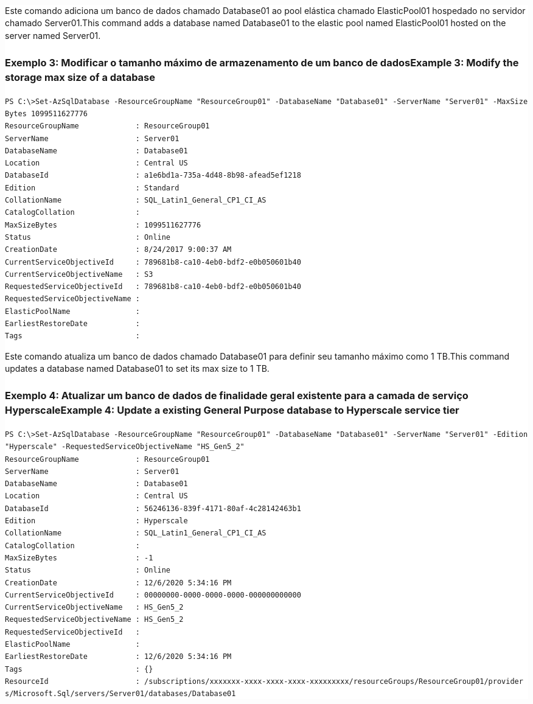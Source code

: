 <span data-ttu-id="4753f-117">Este comando adiciona um banco de dados chamado Database01 ao pool elástica chamado ElasticPool01 hospedado no servidor chamado Server01.</span><span class="sxs-lookup"><span data-stu-id="4753f-117">This command adds a database named Database01 to the elastic pool named ElasticPool01 hosted on the server named Server01.</span></span>

### <span data-ttu-id="4753f-118">Exemplo 3: Modificar o tamanho máximo de armazenamento de um banco de dados</span><span class="sxs-lookup"><span data-stu-id="4753f-118">Example 3: Modify the storage max size of a database</span></span>
```
PS C:\>Set-AzSqlDatabase -ResourceGroupName "ResourceGroup01" -DatabaseName "Database01" -ServerName "Server01" -MaxSizeBytes 1099511627776
ResourceGroupName             : ResourceGroup01
ServerName                    : Server01
DatabaseName                  : Database01
Location                      : Central US
DatabaseId                    : a1e6bd1a-735a-4d48-8b98-afead5ef1218
Edition                       : Standard
CollationName                 : SQL_Latin1_General_CP1_CI_AS
CatalogCollation              :
MaxSizeBytes                  : 1099511627776
Status                        : Online
CreationDate                  : 8/24/2017 9:00:37 AM
CurrentServiceObjectiveId     : 789681b8-ca10-4eb0-bdf2-e0b050601b40
CurrentServiceObjectiveName   : S3
RequestedServiceObjectiveId   : 789681b8-ca10-4eb0-bdf2-e0b050601b40
RequestedServiceObjectiveName :
ElasticPoolName               :
EarliestRestoreDate           :
Tags                          :
```

<span data-ttu-id="4753f-119">Este comando atualiza um banco de dados chamado Database01 para definir seu tamanho máximo como 1 TB.</span><span class="sxs-lookup"><span data-stu-id="4753f-119">This command updates a database named Database01 to set its max size to 1 TB.</span></span>

### <span data-ttu-id="4753f-120">Exemplo 4: Atualizar um banco de dados de finalidade geral existente para a camada de serviço Hyperscale</span><span class="sxs-lookup"><span data-stu-id="4753f-120">Example 4: Update a existing General Purpose database to Hyperscale service tier</span></span>
```
PS C:\>Set-AzSqlDatabase -ResourceGroupName "ResourceGroup01" -DatabaseName "Database01" -ServerName "Server01" -Edition "Hyperscale" -RequestedServiceObjectiveName "HS_Gen5_2"
ResourceGroupName             : ResourceGroup01
ServerName                    : Server01
DatabaseName                  : Database01
Location                      : Central US
DatabaseId                    : 56246136-839f-4171-80af-4c28142463b1
Edition                       : Hyperscale
CollationName                 : SQL_Latin1_General_CP1_CI_AS
CatalogCollation              :
MaxSizeBytes                  : -1
Status                        : Online
CreationDate                  : 12/6/2020 5:34:16 PM
CurrentServiceObjectiveId     : 00000000-0000-0000-0000-000000000000
CurrentServiceObjectiveName   : HS_Gen5_2
RequestedServiceObjectiveName : HS_Gen5_2
RequestedServiceObjectiveId   :
ElasticPoolName               :
EarliestRestoreDate           : 12/6/2020 5:34:16 PM
Tags                          : {}
ResourceId                    : /subscriptions/xxxxxxx-xxxx-xxxx-xxxx-xxxxxxxxx/resourceGroups/ResourceGroup01/providers/Microsoft.Sql/servers/Server01/databases/Database01
```
